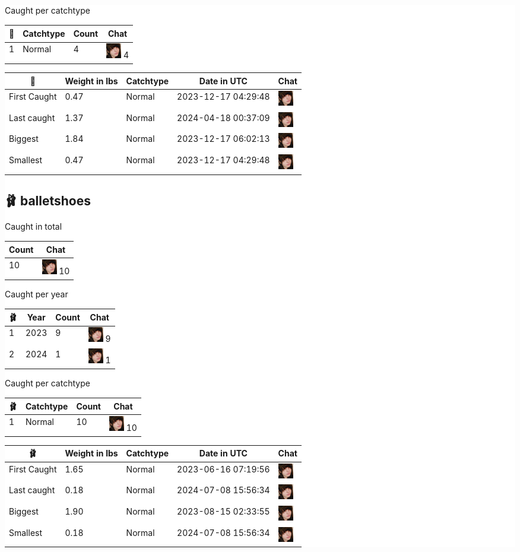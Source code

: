 Caught per catchtype

| 👟 | Catchtype | Count | Chat |
|-------|-------|-------|-------|
| 1 | Normal | 4 | ![breadworms](https://raw.githubusercontent.com/blableblup/gofish/main/images/players/breadworms.png) 4 |

| 👟 | Weight in lbs | Catchtype | Date in UTC | Chat |
|-------|-------|-------|-------|-------|
| First Caught | 0.47 | Normal | 2023-12-17 04:29:48 | ![breadworms](https://raw.githubusercontent.com/blableblup/gofish/main/images/players/breadworms.png) |
| Last caught | 1.37 | Normal | 2024-04-18 00:37:09 | ![breadworms](https://raw.githubusercontent.com/blableblup/gofish/main/images/players/breadworms.png) |
| Biggest | 1.84 | Normal | 2023-12-17 06:02:13 | ![breadworms](https://raw.githubusercontent.com/blableblup/gofish/main/images/players/breadworms.png) |
| Smallest | 0.47 | Normal | 2023-12-17 04:29:48 | ![breadworms](https://raw.githubusercontent.com/blableblup/gofish/main/images/players/breadworms.png) |

## 🩰 balletshoes
Caught in total

| Count | Chat |
|-------|-------|
| 10 | ![breadworms](https://raw.githubusercontent.com/blableblup/gofish/main/images/players/breadworms.png) 10 |

Caught per year

| 🩰 | Year | Count | Chat |
|-------|-------|-------|-------|
| 1 | 2023 | 9 | ![breadworms](https://raw.githubusercontent.com/blableblup/gofish/main/images/players/breadworms.png) 9 |
| 2 | 2024 | 1 | ![breadworms](https://raw.githubusercontent.com/blableblup/gofish/main/images/players/breadworms.png) 1 |

Caught per catchtype

| 🩰 | Catchtype | Count | Chat |
|-------|-------|-------|-------|
| 1 | Normal | 10 | ![breadworms](https://raw.githubusercontent.com/blableblup/gofish/main/images/players/breadworms.png) 10 |

| 🩰 | Weight in lbs | Catchtype | Date in UTC | Chat |
|-------|-------|-------|-------|-------|
| First Caught | 1.65 | Normal | 2023-06-16 07:19:56 | ![breadworms](https://raw.githubusercontent.com/blableblup/gofish/main/images/players/breadworms.png) |
| Last caught | 0.18 | Normal | 2024-07-08 15:56:34 | ![breadworms](https://raw.githubusercontent.com/blableblup/gofish/main/images/players/breadworms.png) |
| Biggest | 1.90 | Normal | 2023-08-15 02:33:55 | ![breadworms](https://raw.githubusercontent.com/blableblup/gofish/main/images/players/breadworms.png) |
| Smallest | 0.18 | Normal | 2024-07-08 15:56:34 | ![breadworms](https://raw.githubusercontent.com/blableblup/gofish/main/images/players/breadworms.png) |
